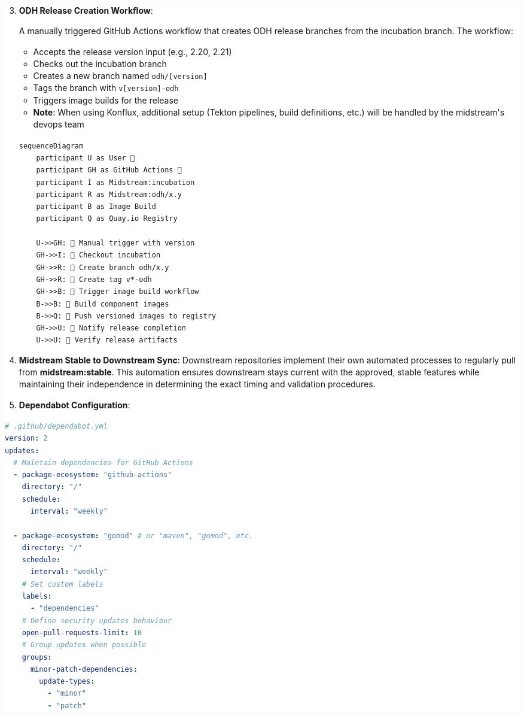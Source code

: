 3. **ODH Release Creation Workflow**:

   A manually triggered GitHub Actions workflow that creates ODH release branches from the incubation branch. The workflow:

    - Accepts the release version input (e.g., 2.20, 2.21)
    - Checks out the incubation branch
    - Creates a new branch named `odh/[version]`
    - Tags the branch with `v[version]-odh`
    - Triggers image builds for the release
    - **Note**: When using Konflux, additional setup (Tekton pipelines, build definitions, etc.) will be handled by the midstream's devops team

   ```mermaid
   sequenceDiagram
       participant U as User 👤
       participant GH as GitHub Actions 🤖
       participant I as Midstream:incubation
       participant R as Midstream:odh/x.y
       participant B as Image Build
       participant Q as Quay.io Registry

       U->>GH: 👤 Manual trigger with version
       GH->>I: 🤖 Checkout incubation
       GH->>R: 🤖 Create branch odh/x.y
       GH->>R: 🤖 Create tag v*-odh
       GH->>B: 🤖 Trigger image build workflow
       B->>B: 🤖 Build component images
       B->>Q: 🤖 Push versioned images to registry
       GH->>U: 🤖 Notify release completion
       U->>U: 👤 Verify release artifacts
   ```

4. **Midstream Stable to Downstream Sync**:
   Downstream repositories implement their own automated processes to regularly pull from **midstream:stable**. This automation ensures downstream stays current with the approved, stable features while maintaining their independence in determining the exact timing and validation procedures.

5. **Dependabot Configuration**:
```yaml
# .github/dependabot.yml
version: 2
updates:
  # Maintain dependencies for GitHub Actions
  - package-ecosystem: "github-actions"
    directory: "/"
    schedule:
      interval: "weekly"

  - package-ecosystem: "gomod" # or "maven", "gomod", etc.
    directory: "/"
    schedule:
      interval: "weekly"
    # Set custom labels
    labels:
      - "dependencies"
    # Define security updates behaviour
    open-pull-requests-limit: 10
    # Group updates when possible
    groups:
      minor-patch-dependencies:
        update-types:
          - "minor"
          - "patch"
```
